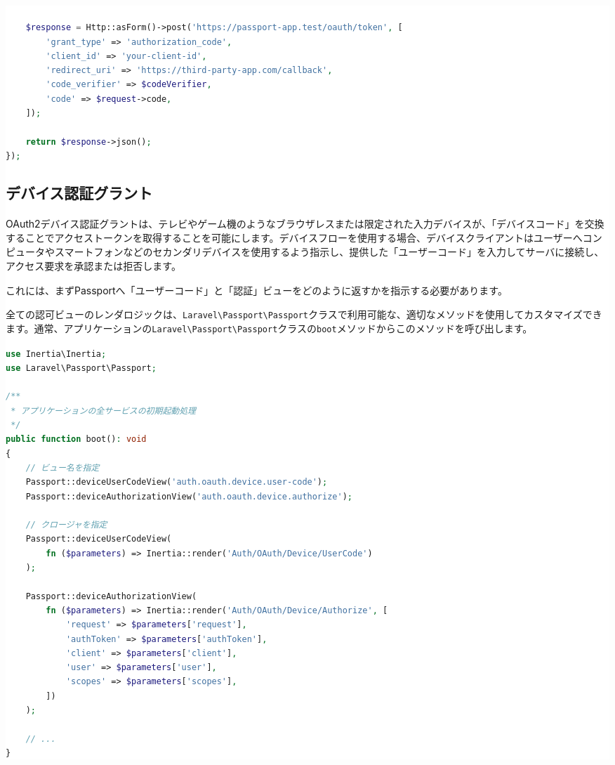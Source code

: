 ```php

    $response = Http::asForm()->post('https://passport-app.test/oauth/token', [
        'grant_type' => 'authorization_code',
        'client_id' => 'your-client-id',
        'redirect_uri' => 'https://third-party-app.com/callback',
        'code_verifier' => $codeVerifier,
        'code' => $request->code,
    ]);

    return $response->json();
});
```

<a name="device-authorization-grant"></a>
## デバイス認証グラント

OAuth2デバイス認証グラントは、テレビやゲーム機のようなブラウザレスまたは限定された入力デバイスが、「デバイスコード」を交換することでアクセストークンを取得することを可能にします。デバイスフローを使用する場合、デバイスクライアントはユーザーへコンピュータやスマートフォンなどのセカンダリデバイスを使用するよう指示し、提供した「ユーザーコード」を入力してサーバに接続し、アクセス要求を承認または拒否します。

これには、まずPassportへ「ユーザーコード」と「認証」ビューをどのように返すかを指示する必要があります。

全ての認可ビューのレンダロジックは、`Laravel\Passport\Passport`クラスで利用可能な、適切なメソッドを使用してカスタマイズできます。通常、アプリケーションの`Laravel\Passport\Passport`クラスの`boot`メソッドからこのメソッドを呼び出します。

```php
use Inertia\Inertia;
use Laravel\Passport\Passport;

/**
 * アプリケーションの全サービスの初期起動処理
 */
public function boot(): void
{
    // ビュー名を指定
    Passport::deviceUserCodeView('auth.oauth.device.user-code');
    Passport::deviceAuthorizationView('auth.oauth.device.authorize');

    // クロージャを指定
    Passport::deviceUserCodeView(
        fn ($parameters) => Inertia::render('Auth/OAuth/Device/UserCode')
    );

    Passport::deviceAuthorizationView(
        fn ($parameters) => Inertia::render('Auth/OAuth/Device/Authorize', [
            'request' => $parameters['request'],
            'authToken' => $parameters['authToken'],
            'client' => $parameters['client'],
            'user' => $parameters['user'],
            'scopes' => $parameters['scopes'],
        ])
    );

    // ...
}
```
